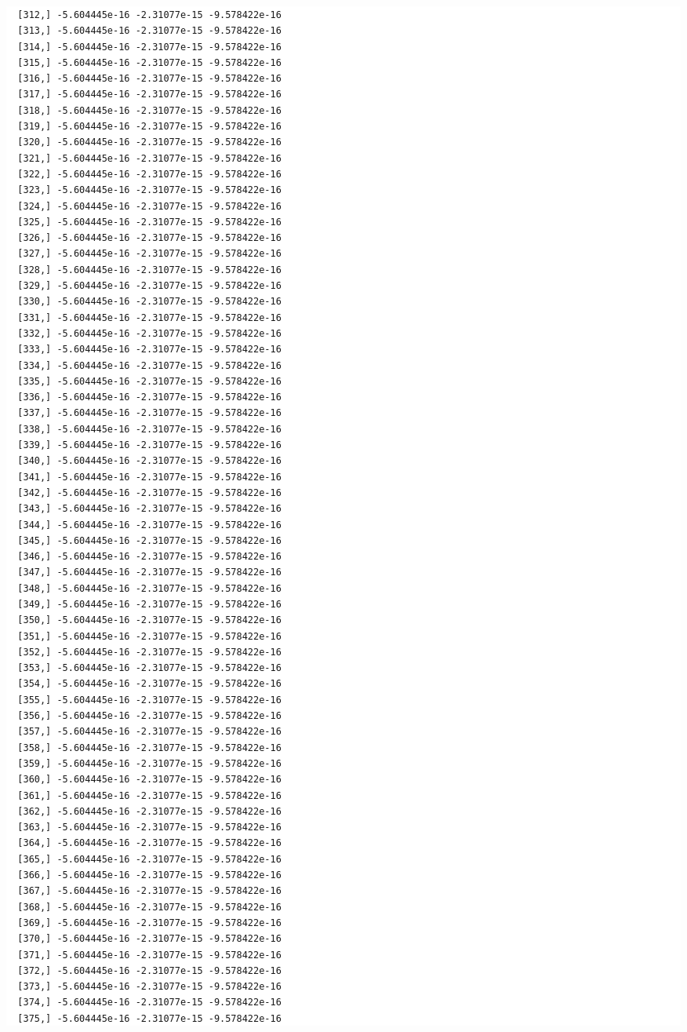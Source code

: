       [312,] -5.604445e-16 -2.31077e-15 -9.578422e-16
      [313,] -5.604445e-16 -2.31077e-15 -9.578422e-16
      [314,] -5.604445e-16 -2.31077e-15 -9.578422e-16
      [315,] -5.604445e-16 -2.31077e-15 -9.578422e-16
      [316,] -5.604445e-16 -2.31077e-15 -9.578422e-16
      [317,] -5.604445e-16 -2.31077e-15 -9.578422e-16
      [318,] -5.604445e-16 -2.31077e-15 -9.578422e-16
      [319,] -5.604445e-16 -2.31077e-15 -9.578422e-16
      [320,] -5.604445e-16 -2.31077e-15 -9.578422e-16
      [321,] -5.604445e-16 -2.31077e-15 -9.578422e-16
      [322,] -5.604445e-16 -2.31077e-15 -9.578422e-16
      [323,] -5.604445e-16 -2.31077e-15 -9.578422e-16
      [324,] -5.604445e-16 -2.31077e-15 -9.578422e-16
      [325,] -5.604445e-16 -2.31077e-15 -9.578422e-16
      [326,] -5.604445e-16 -2.31077e-15 -9.578422e-16
      [327,] -5.604445e-16 -2.31077e-15 -9.578422e-16
      [328,] -5.604445e-16 -2.31077e-15 -9.578422e-16
      [329,] -5.604445e-16 -2.31077e-15 -9.578422e-16
      [330,] -5.604445e-16 -2.31077e-15 -9.578422e-16
      [331,] -5.604445e-16 -2.31077e-15 -9.578422e-16
      [332,] -5.604445e-16 -2.31077e-15 -9.578422e-16
      [333,] -5.604445e-16 -2.31077e-15 -9.578422e-16
      [334,] -5.604445e-16 -2.31077e-15 -9.578422e-16
      [335,] -5.604445e-16 -2.31077e-15 -9.578422e-16
      [336,] -5.604445e-16 -2.31077e-15 -9.578422e-16
      [337,] -5.604445e-16 -2.31077e-15 -9.578422e-16
      [338,] -5.604445e-16 -2.31077e-15 -9.578422e-16
      [339,] -5.604445e-16 -2.31077e-15 -9.578422e-16
      [340,] -5.604445e-16 -2.31077e-15 -9.578422e-16
      [341,] -5.604445e-16 -2.31077e-15 -9.578422e-16
      [342,] -5.604445e-16 -2.31077e-15 -9.578422e-16
      [343,] -5.604445e-16 -2.31077e-15 -9.578422e-16
      [344,] -5.604445e-16 -2.31077e-15 -9.578422e-16
      [345,] -5.604445e-16 -2.31077e-15 -9.578422e-16
      [346,] -5.604445e-16 -2.31077e-15 -9.578422e-16
      [347,] -5.604445e-16 -2.31077e-15 -9.578422e-16
      [348,] -5.604445e-16 -2.31077e-15 -9.578422e-16
      [349,] -5.604445e-16 -2.31077e-15 -9.578422e-16
      [350,] -5.604445e-16 -2.31077e-15 -9.578422e-16
      [351,] -5.604445e-16 -2.31077e-15 -9.578422e-16
      [352,] -5.604445e-16 -2.31077e-15 -9.578422e-16
      [353,] -5.604445e-16 -2.31077e-15 -9.578422e-16
      [354,] -5.604445e-16 -2.31077e-15 -9.578422e-16
      [355,] -5.604445e-16 -2.31077e-15 -9.578422e-16
      [356,] -5.604445e-16 -2.31077e-15 -9.578422e-16
      [357,] -5.604445e-16 -2.31077e-15 -9.578422e-16
      [358,] -5.604445e-16 -2.31077e-15 -9.578422e-16
      [359,] -5.604445e-16 -2.31077e-15 -9.578422e-16
      [360,] -5.604445e-16 -2.31077e-15 -9.578422e-16
      [361,] -5.604445e-16 -2.31077e-15 -9.578422e-16
      [362,] -5.604445e-16 -2.31077e-15 -9.578422e-16
      [363,] -5.604445e-16 -2.31077e-15 -9.578422e-16
      [364,] -5.604445e-16 -2.31077e-15 -9.578422e-16
      [365,] -5.604445e-16 -2.31077e-15 -9.578422e-16
      [366,] -5.604445e-16 -2.31077e-15 -9.578422e-16
      [367,] -5.604445e-16 -2.31077e-15 -9.578422e-16
      [368,] -5.604445e-16 -2.31077e-15 -9.578422e-16
      [369,] -5.604445e-16 -2.31077e-15 -9.578422e-16
      [370,] -5.604445e-16 -2.31077e-15 -9.578422e-16
      [371,] -5.604445e-16 -2.31077e-15 -9.578422e-16
      [372,] -5.604445e-16 -2.31077e-15 -9.578422e-16
      [373,] -5.604445e-16 -2.31077e-15 -9.578422e-16
      [374,] -5.604445e-16 -2.31077e-15 -9.578422e-16
      [375,] -5.604445e-16 -2.31077e-15 -9.578422e-16
